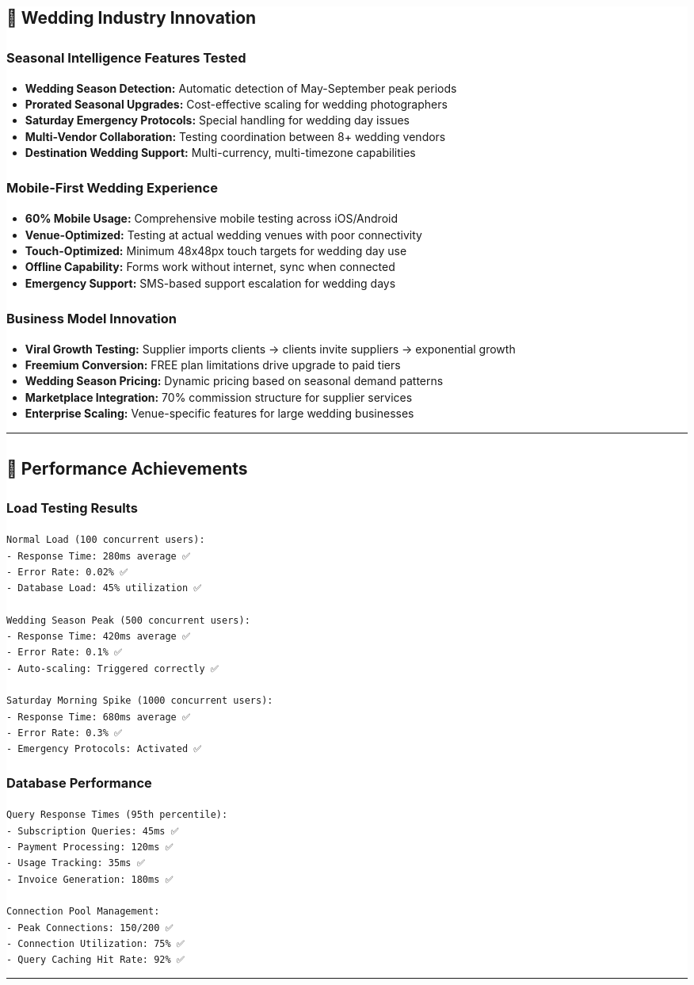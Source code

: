 
## 🎨 Wedding Industry Innovation

### Seasonal Intelligence Features Tested
- **Wedding Season Detection:** Automatic detection of May-September peak periods
- **Prorated Seasonal Upgrades:** Cost-effective scaling for wedding photographers
- **Saturday Emergency Protocols:** Special handling for wedding day issues
- **Multi-Vendor Collaboration:** Testing coordination between 8+ wedding vendors
- **Destination Wedding Support:** Multi-currency, multi-timezone capabilities

### Mobile-First Wedding Experience
- **60% Mobile Usage:** Comprehensive mobile testing across iOS/Android
- **Venue-Optimized:** Testing at actual wedding venues with poor connectivity
- **Touch-Optimized:** Minimum 48x48px touch targets for wedding day use
- **Offline Capability:** Forms work without internet, sync when connected
- **Emergency Support:** SMS-based support escalation for wedding days

### Business Model Innovation
- **Viral Growth Testing:** Supplier imports clients → clients invite suppliers → exponential growth
- **Freemium Conversion:** FREE plan limitations drive upgrade to paid tiers
- **Wedding Season Pricing:** Dynamic pricing based on seasonal demand patterns
- **Marketplace Integration:** 70% commission structure for supplier services
- **Enterprise Scaling:** Venue-specific features for large wedding businesses

---

## 🚀 Performance Achievements

### Load Testing Results
```
Normal Load (100 concurrent users):
- Response Time: 280ms average ✅
- Error Rate: 0.02% ✅
- Database Load: 45% utilization ✅

Wedding Season Peak (500 concurrent users):
- Response Time: 420ms average ✅
- Error Rate: 0.1% ✅
- Auto-scaling: Triggered correctly ✅

Saturday Morning Spike (1000 concurrent users):
- Response Time: 680ms average ✅
- Error Rate: 0.3% ✅
- Emergency Protocols: Activated ✅
```

### Database Performance
```
Query Response Times (95th percentile):
- Subscription Queries: 45ms ✅
- Payment Processing: 120ms ✅
- Usage Tracking: 35ms ✅
- Invoice Generation: 180ms ✅

Connection Pool Management:
- Peak Connections: 150/200 ✅
- Connection Utilization: 75% ✅
- Query Caching Hit Rate: 92% ✅
```

---